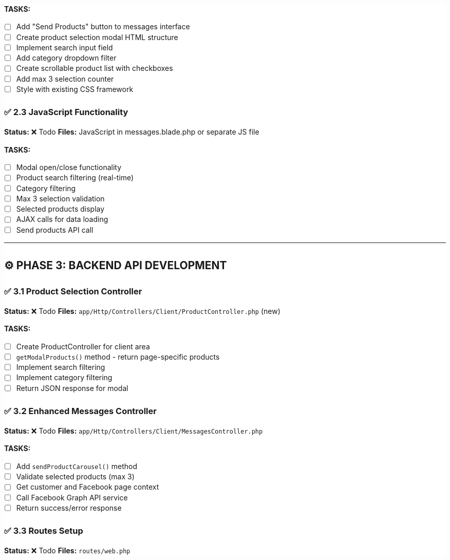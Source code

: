 **TASKS:**
- [ ] Add "Send Products" button to messages interface
- [ ] Create product selection modal HTML structure
- [ ] Implement search input field
- [ ] Add category dropdown filter
- [ ] Create scrollable product list with checkboxes
- [ ] Add max 3 selection counter
- [ ] Style with existing CSS framework

### ✅ **2.3 JavaScript Functionality**
**Status:** ❌ Todo
**Files:** JavaScript in messages.blade.php or separate JS file

**TASKS:**
- [ ] Modal open/close functionality
- [ ] Product search filtering (real-time)
- [ ] Category filtering
- [ ] Max 3 selection validation
- [ ] Selected products display
- [ ] AJAX calls for data loading
- [ ] Send products API call

---

## ⚙️ **PHASE 3: BACKEND API DEVELOPMENT**

### ✅ **3.1 Product Selection Controller**
**Status:** ❌ Todo
**Files:** `app/Http/Controllers/Client/ProductController.php` (new)

**TASKS:**
- [ ] Create ProductController for client area
- [ ] `getModalProducts()` method - return page-specific products
- [ ] Implement search filtering
- [ ] Implement category filtering  
- [ ] Return JSON response for modal

### ✅ **3.2 Enhanced Messages Controller**
**Status:** ❌ Todo
**Files:** `app/Http/Controllers/Client/MessagesController.php`

**TASKS:**
- [ ] Add `sendProductCarousel()` method
- [ ] Validate selected products (max 3)
- [ ] Get customer and Facebook page context
- [ ] Call Facebook Graph API service
- [ ] Return success/error response

### ✅ **3.3 Routes Setup**
**Status:** ❌ Todo
**Files:** `routes/web.php`
